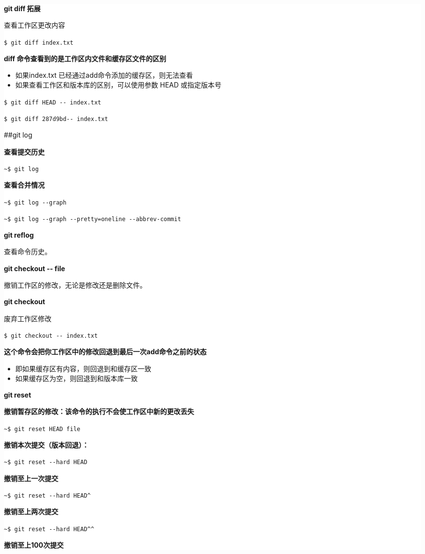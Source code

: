 **git diff 拓展**

查看工作区更改内容

`$ git diff index.txt`

**diff 命令查看到的是工作区内文件和缓存区文件的区别**

+ 如果index.txt 已经通过add命令添加的缓存区，则无法查看
+ 如果查看工作区和版本库的区别，可以使用参数 HEAD 或指定版本号

`$ git diff HEAD -- index.txt`

`$ git diff 287d9bd-- index.txt`

##git log

**查看提交历史**

`~$ git log`

**查看合并情况**

`~$ git log --graph`

`~$ git log --graph --pretty=oneline --abbrev-commit`

**git reflog** 

查看命令历史。

**git checkout -- file**

撤销工作区的修改，无论是修改还是删除文件。

**git checkout**

废弃工作区修改

`$ git checkout -- index.txt`

**这个命令会把你工作区中的修改回退到最后一次add命令之前的状态**

+ 即如果缓存区有内容，则回退到和缓存区一致
+ 如果缓存区为空，则回退到和版本库一致

**git reset**

**撤销暂存区的修改：该命令的执行不会使工作区中新的更改丢失**

`~$ git reset HEAD file`

**撤销本次提交（版本回退）：**

`~$ git reset --hard HEAD`

**撤销至上一次提交**

`~$ git reset --hard HEAD^`

**撤销至上两次提交**

`~$ git reset --hard HEAD^^`

**撤销至上100次提交**
